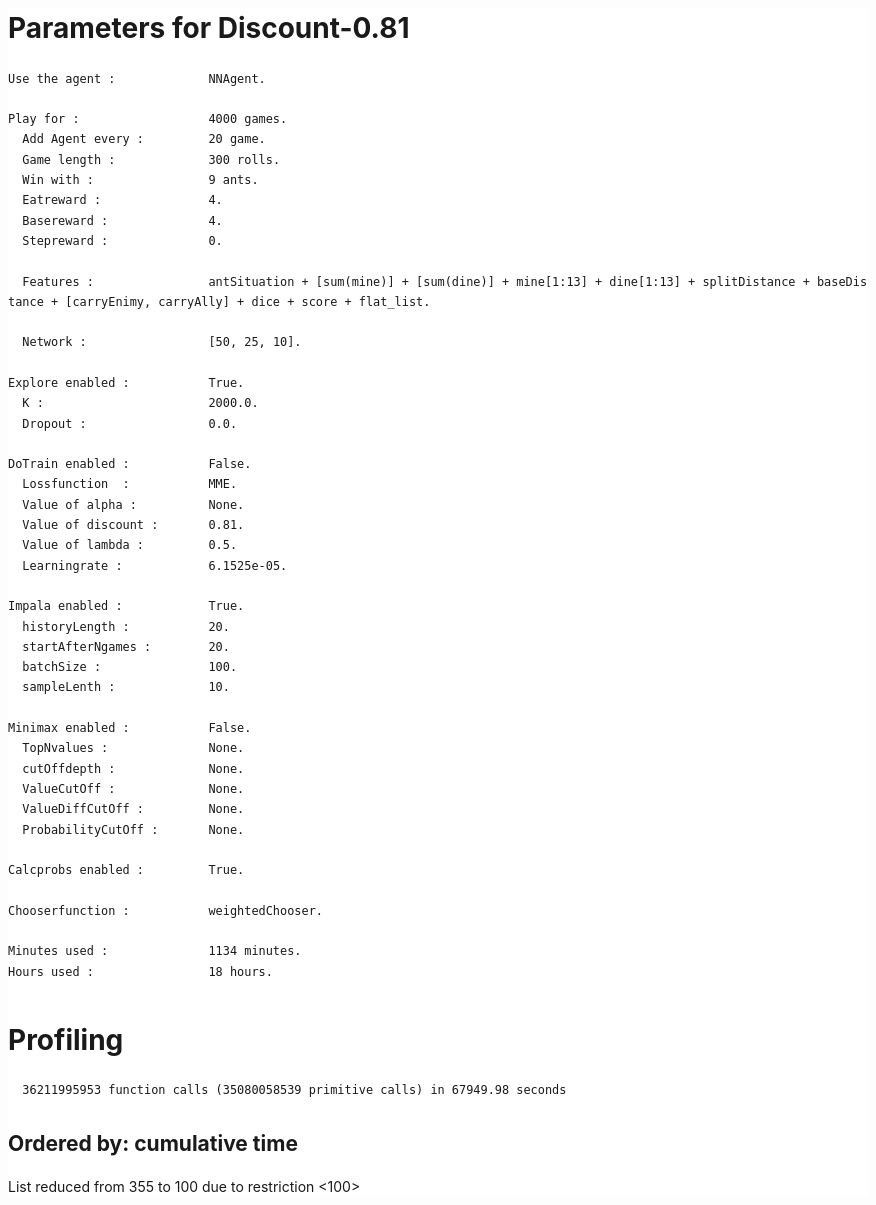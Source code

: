 # Parameters for Discount-0.81

    Use the agent :             NNAgent.

    Play for :                  4000 games.
      Add Agent every :         20 game.
      Game length :             300 rolls.
      Win with :                9 ants.
      Eatreward :               4.
      Basereward :              4.
      Stepreward :              0.

      Features :                antSituation + [sum(mine)] + [sum(dine)] + mine[1:13] + dine[1:13] + splitDistance + baseDistance + [carryEnimy, carryAlly] + dice + score + flat_list.

      Network :                 [50, 25, 10].

    Explore enabled :           True.
      K :                       2000.0.
      Dropout :                 0.0.

    DoTrain enabled :           False.
      Lossfunction  :           MME.
      Value of alpha :          None.
      Value of discount :       0.81.
      Value of lambda :         0.5.
      Learningrate :            6.1525e-05.

    Impala enabled :            True.
      historyLength :           20.
      startAfterNgames :        20.
      batchSize :               100.
      sampleLenth :             10.

    Minimax enabled :           False.
      TopNvalues :              None.
      cutOffdepth :             None.
      ValueCutOff :             None.
      ValueDiffCutOff :         None.
      ProbabilityCutOff :       None.

    Calcprobs enabled :         True.

    Chooserfunction :           weightedChooser.

    Minutes used :              1134 minutes.
    Hours used :                18 hours.

# Profiling


      36211995953 function calls (35080058539 primitive calls) in 67949.98 seconds

##    Ordered by: cumulative time
   List reduced from 355 to 100 due to restriction <100>

